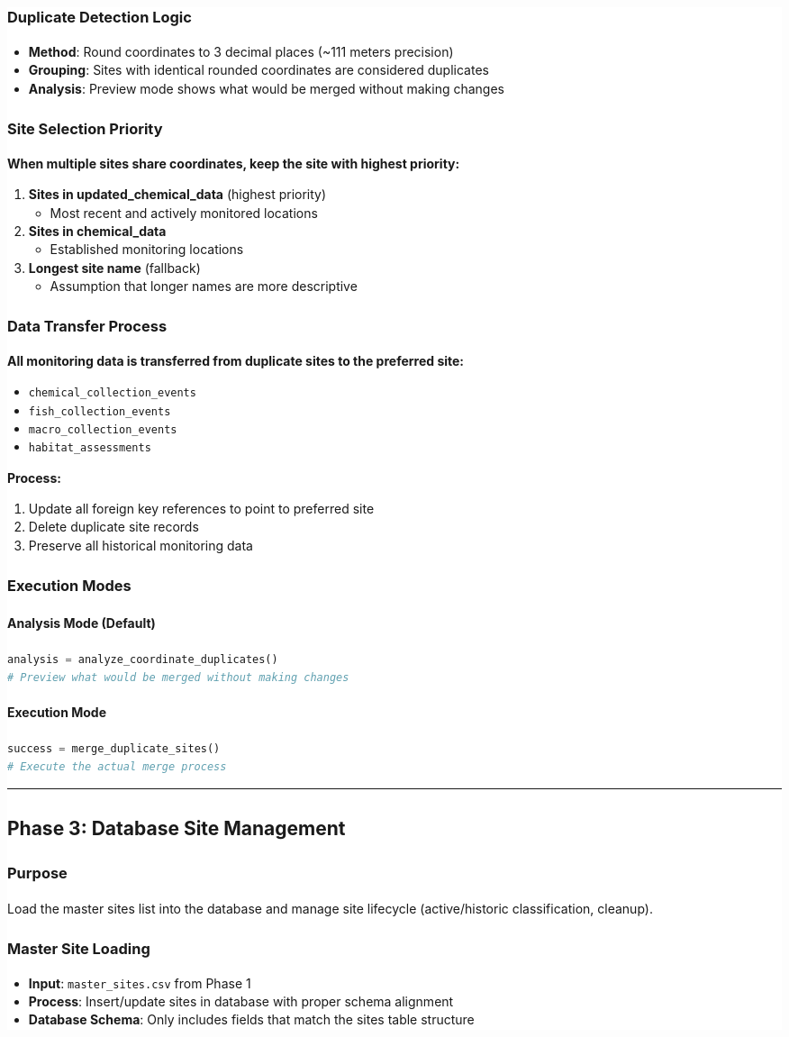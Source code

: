 ### Duplicate Detection Logic
- **Method**: Round coordinates to 3 decimal places (~111 meters precision)
- **Grouping**: Sites with identical rounded coordinates are considered duplicates
- **Analysis**: Preview mode shows what would be merged without making changes

### Site Selection Priority

**When multiple sites share coordinates, keep the site with highest priority:**

1. **Sites in updated_chemical_data** (highest priority)
   - Most recent and actively monitored locations
2. **Sites in chemical_data**
   - Established monitoring locations
3. **Longest site name** (fallback)
   - Assumption that longer names are more descriptive

### Data Transfer Process

**All monitoring data is transferred from duplicate sites to the preferred site:**
- `chemical_collection_events`
- `fish_collection_events`
- `macro_collection_events`
- `habitat_assessments`

**Process:**
1. Update all foreign key references to point to preferred site
2. Delete duplicate site records
3. Preserve all historical monitoring data

### Execution Modes

#### Analysis Mode (Default)
```python
analysis = analyze_coordinate_duplicates()
# Preview what would be merged without making changes
```

#### Execution Mode
```python
success = merge_duplicate_sites()
# Execute the actual merge process
```

---

## Phase 3: Database Site Management

### Purpose
Load the master sites list into the database and manage site lifecycle (active/historic classification, cleanup).

### Master Site Loading
- **Input**: `master_sites.csv` from Phase 1
- **Process**: Insert/update sites in database with proper schema alignment
- **Database Schema**: Only includes fields that match the sites table structure
